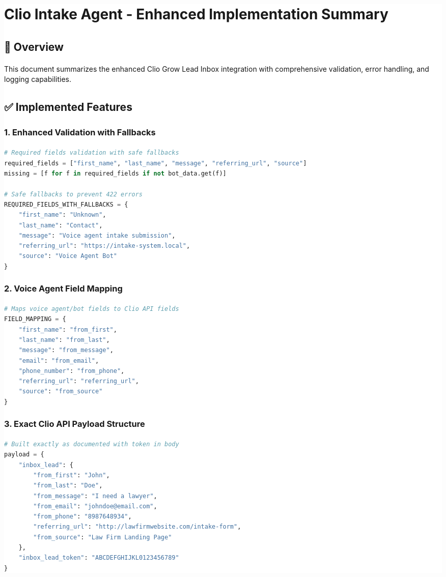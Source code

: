 # Clio Intake Agent - Enhanced Implementation Summary

## 🎯 Overview
This document summarizes the enhanced Clio Grow Lead Inbox integration with comprehensive validation, error handling, and logging capabilities.

## ✅ Implemented Features

### 1. **Enhanced Validation with Fallbacks**
```python
# Required fields validation with safe fallbacks
required_fields = ["first_name", "last_name", "message", "referring_url", "source"]
missing = [f for f in required_fields if not bot_data.get(f)]

# Safe fallbacks to prevent 422 errors
REQUIRED_FIELDS_WITH_FALLBACKS = {
    "first_name": "Unknown",
    "last_name": "Contact", 
    "message": "Voice agent intake submission",
    "referring_url": "https://intake-system.local",
    "source": "Voice Agent Bot"
}
```

### 2. **Voice Agent Field Mapping**
```python
# Maps voice agent/bot fields to Clio API fields
FIELD_MAPPING = {
    "first_name": "from_first",
    "last_name": "from_last", 
    "message": "from_message",
    "email": "from_email",
    "phone_number": "from_phone",
    "referring_url": "referring_url",
    "source": "from_source"
}
```

### 3. **Exact Clio API Payload Structure**
```python
# Built exactly as documented with token in body
payload = {
    "inbox_lead": {
        "from_first": "John",
        "from_last": "Doe",
        "from_message": "I need a lawyer",
        "from_email": "johndoe@email.com",
        "from_phone": "8987648934",
        "referring_url": "http://lawfirmwebsite.com/intake-form",
        "from_source": "Law Firm Landing Page"
    },
    "inbox_lead_token": "ABCDEFGHIJKL0123456789"
}
```
